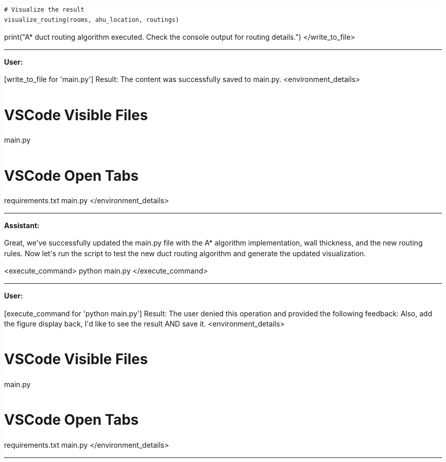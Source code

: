     # Visualize the result
    visualize_routing(rooms, ahu_location, routings)

print("A* duct routing algorithm executed. Check the console output for routing details.")
</content>
</write_to_file>

---

**User:**

[write_to_file for 'main.py'] Result:
The content was successfully saved to main.py.
<environment_details>
# VSCode Visible Files
main.py

# VSCode Open Tabs
requirements.txt
main.py
</environment_details>

---

**Assistant:**

<thinking>
Great, we've successfully updated the main.py file with the A* algorithm implementation, wall thickness, and the new routing rules. Now let's run the script to test the new duct routing algorithm and generate the updated visualization.
</thinking>

<execute_command>
<command>python main.py</command>
</execute_command>

---

**User:**

[execute_command for 'python main.py'] Result:
The user denied this operation and provided the following feedback:
<feedback>
Also, add the figure display back, I'd like to see the result AND save it.
</feedback>
<environment_details>
# VSCode Visible Files
main.py

# VSCode Open Tabs
requirements.txt
main.py
</environment_details>

---